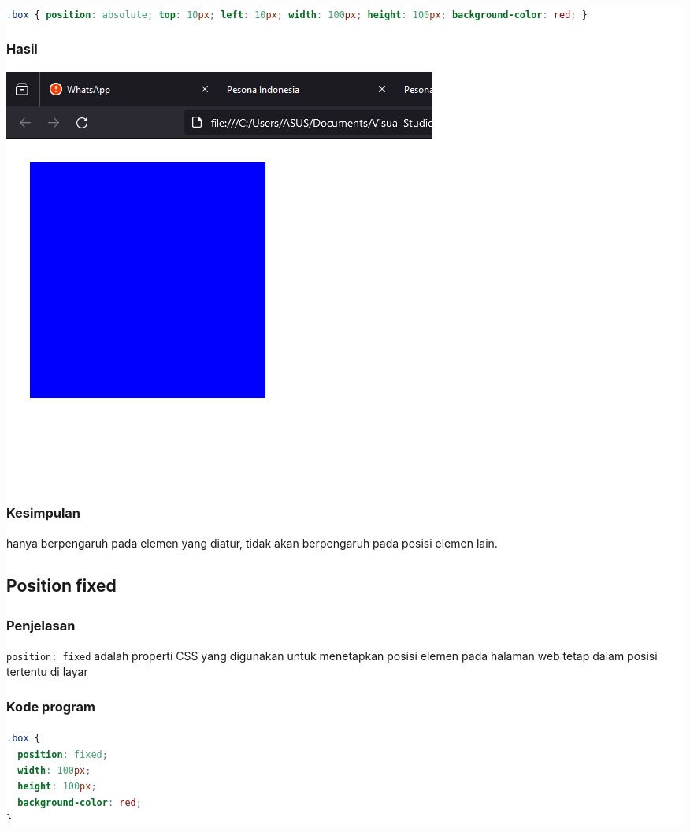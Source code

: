```css
.box { position: absolute; top: 10px; left: 10px; width: 100px; height: 100px; background-color: red; }
```

### Hasil

![](asetCSS/9.png)

### Kesimpulan
hanya berpengaruh pada elemen yang diatur, tidak akan berpengaruh pada posisi elemen lain.

## Position fixed
### Penjelasan
`position: fixed` adalah properti CSS yang digunakan untuk menetapkan posisi elemen pada halaman web tetap dalam posisi tertentu di layar

### Kode program
```css
.box {
  position: fixed;
  width: 100px;
  height: 100px;
  background-color: red;
}
```
